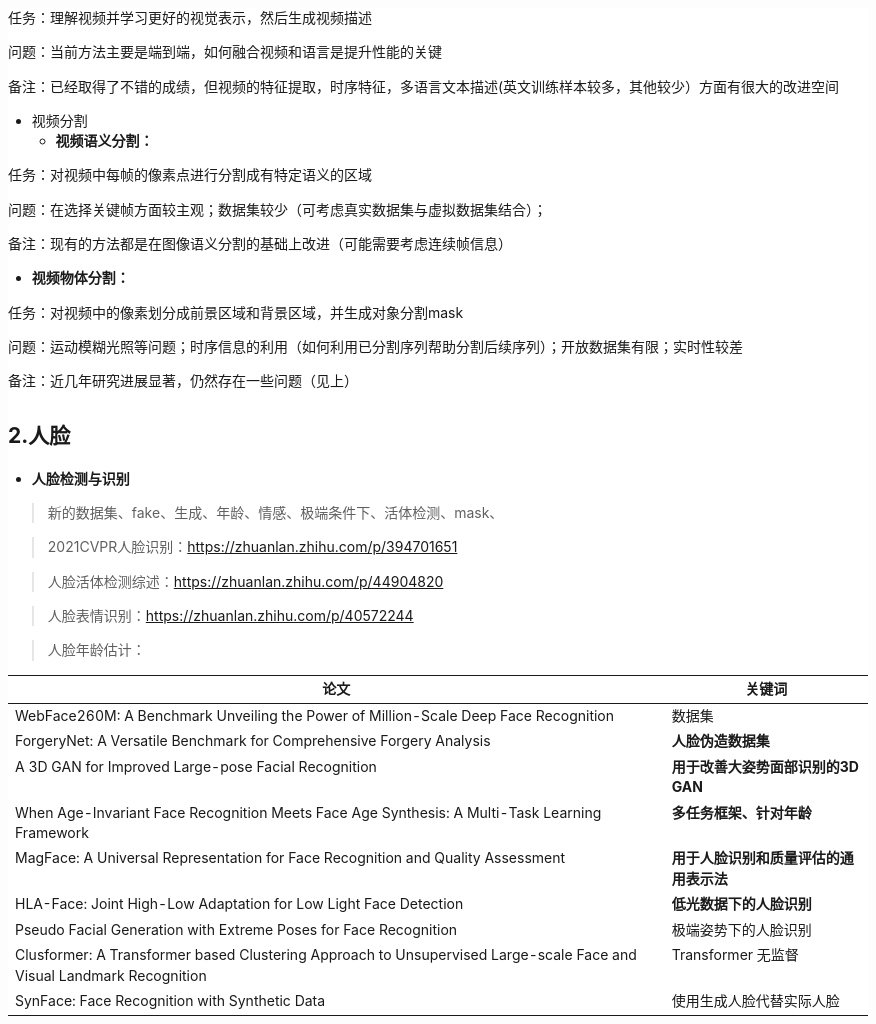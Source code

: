 任务：理解视频并学习更好的视觉表示，然后生成视频描述

问题：当前方法主要是端到端，如何融合视频和语言是提升性能的关键

备注：已经取得了不错的成绩，但视频的特征提取，时序特征，多语言文本描述(英文训练样本较多，其他较少）方面有很大的改进空间



- 视频分割
  - **视频语义分割：**

任务：对视频中每帧的像素点进行分割成有特定语义的区域

问题：在选择关键帧方面较主观；数据集较少（可考虑真实数据集与虚拟数据集结合）；

备注：现有的方法都是在图像语义分割的基础上改进（可能需要考虑连续帧信息）



- **视频物体分割：**

任务：对视频中的像素划分成前景区域和背景区域，并生成对象分割mask

问题：运动模糊光照等问题；时序信息的利用（如何利用已分割序列帮助分割后续序列）；开放数据集有限；实时性较差

备注：近几年研究进展显著，仍然存在一些问题（见上）



## 2.人脸

- **人脸检测与识别**

> 新的数据集、fake、生成、年龄、情感、极端条件下、活体检测、mask、

> 2021CVPR人脸识别：https://zhuanlan.zhihu.com/p/394701651

> 人脸活体检测综述：https://zhuanlan.zhihu.com/p/44904820

> 人脸表情识别：https://zhuanlan.zhihu.com/p/40572244

> 人脸年龄估计：

| **论文**                                                     | **关键词**                             |
| ------------------------------------------------------------ | -------------------------------------- |
| WebFace260M: A Benchmark Unveiling the Power of Million-Scale Deep Face Recognition | 数据集                                 |
| ForgeryNet: A Versatile Benchmark for Comprehensive Forgery Analysis | **人脸伪造数据集**                     |
| A 3D GAN for Improved Large-pose Facial Recognition          | **用于改善大姿势面部识别的3D GAN**     |
| When Age-Invariant Face Recognition Meets Face Age Synthesis: A Multi-Task Learning Framework | **多任务框架、针对年龄**               |
| MagFace: A Universal Representation for Face Recognition and Quality Assessment | **用于人脸识别和质量评估的通用表示法** |
| HLA-Face: Joint High-Low Adaptation for Low Light Face Detection | **低光数据下的人脸识别**               |
| Pseudo Facial Generation with Extreme Poses for Face Recognition | 极端姿势下的人脸识别                   |
| Clusformer: A Transformer based Clustering Approach to Unsupervised Large-scale Face and Visual Landmark Recognition | Transformer 无监督                     |
| SynFace: Face Recognition with Synthetic Data                | 使用生成人脸代替实际人脸               |
